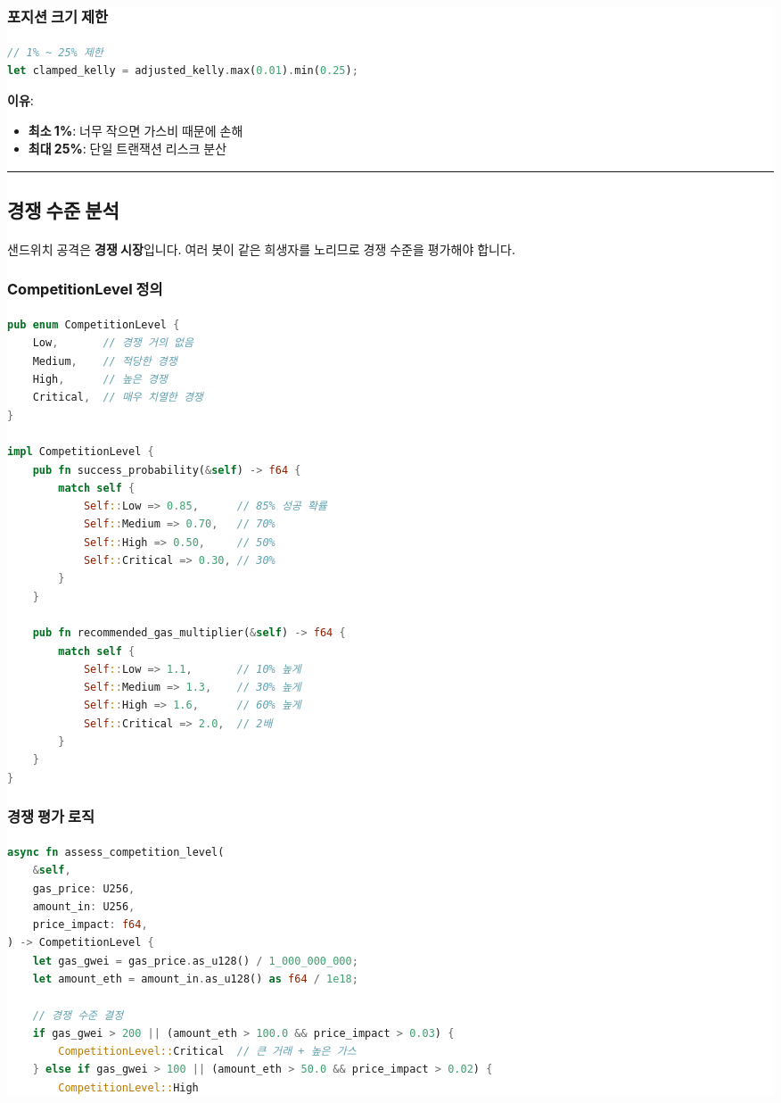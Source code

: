 ### 포지션 크기 제한

```rust
// 1% ~ 25% 제한
let clamped_kelly = adjusted_kelly.max(0.01).min(0.25);
```

**이유**:
- **최소 1%**: 너무 작으면 가스비 때문에 손해
- **최대 25%**: 단일 트랜잭션 리스크 분산

---

## 경쟁 수준 분석

샌드위치 공격은 **경쟁 시장**입니다. 여러 봇이 같은 희생자를 노리므로 경쟁 수준을 평가해야 합니다.

### CompetitionLevel 정의

```rust
pub enum CompetitionLevel {
    Low,       // 경쟁 거의 없음
    Medium,    // 적당한 경쟁
    High,      // 높은 경쟁
    Critical,  // 매우 치열한 경쟁
}

impl CompetitionLevel {
    pub fn success_probability(&self) -> f64 {
        match self {
            Self::Low => 0.85,      // 85% 성공 확률
            Self::Medium => 0.70,   // 70%
            Self::High => 0.50,     // 50%
            Self::Critical => 0.30, // 30%
        }
    }

    pub fn recommended_gas_multiplier(&self) -> f64 {
        match self {
            Self::Low => 1.1,       // 10% 높게
            Self::Medium => 1.3,    // 30% 높게
            Self::High => 1.6,      // 60% 높게
            Self::Critical => 2.0,  // 2배
        }
    }
}
```

### 경쟁 평가 로직

```rust
async fn assess_competition_level(
    &self,
    gas_price: U256,
    amount_in: U256,
    price_impact: f64,
) -> CompetitionLevel {
    let gas_gwei = gas_price.as_u128() / 1_000_000_000;
    let amount_eth = amount_in.as_u128() as f64 / 1e18;

    // 경쟁 수준 결정
    if gas_gwei > 200 || (amount_eth > 100.0 && price_impact > 0.03) {
        CompetitionLevel::Critical  // 큰 거래 + 높은 가스
    } else if gas_gwei > 100 || (amount_eth > 50.0 && price_impact > 0.02) {
        CompetitionLevel::High
```
